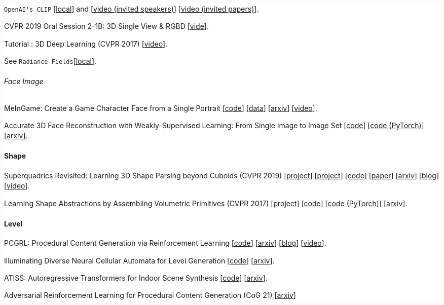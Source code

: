 ```OpenAI's CLIP``` [[local](#clip)] and 
[[video (invited speakers)](https://www.youtube.com/playlist?list=PL6QXpwvKhQIoYOLLv_zSbl9pJOlIM4RIp)]
[[video (invited papers)](https://www.youtube.com/playlist?list=PL6QXpwvKhQIp6i8wsmrTL8tSl1QcvQIeT)].

CVPR 2019 Oral Session 2-1B: 3D Single View & RGBD
[[vide](https://www.youtube.com/watch?v=ko6kNZ9DuAk)].

Tutorial : 3D Deep Learning (CVPR 2017)
[[video](https://www.youtube.com/watch?v=8CenT_4HWyY)].

See ```Radiance Fields```[[local](#radiance-fields)].

###### Face Image

MeInGame: Create a Game Character Face from a Single Portrait
[[code](https://github.com/FuxiCV/MeInGame)]
[[data](https://drive.google.com/file/d/1tSBHEQ06XjY1yFMe9EIkFz-euU1EurXv/view)]
[[arxiv](https://arxiv.org/abs/2102.02371)]
[[video](https://www.youtube.com/watch?v=597cvKOegfE)].

Accurate 3D Face Reconstruction with Weakly-Supervised Learning: From Single Image to Image Set
[[code](https://github.com/microsoft/Deep3DFaceReconstruction)]
[[code (PyTorch)](https://github.com/sicxu/Deep3DFaceRecon_pytorch)]
[[arxiv](https://arxiv.org/abs/1903.08527)].

#### Shape

Superquadrics Revisited: Learning 3D Shape Parsing beyond Cuboids (CVPR 2019)
[[project](https://superquadrics.com)]
[[project](https://avg.is.mpg.de/publications/liao2018cvpr)]
[[code](https://github.com/paschalidoud/superquadric_parsing)]
[[paper](https://openaccess.thecvf.com/content_CVPR_2019/papers/Paschalidou_Superquadrics_Revisited_Learning_3D_Shape_Parsing_Beyond_Cuboids_CVPR_2019_paper.pdf)]
[[arxiv](https://arxiv.org/abs/1904.09970)]
[[blog](https://autonomousvision.github.io/superquadrics-revisited)]
[[video](https://www.youtube.com/watch?v=eaZHYOsv9Lw)].

Learning Shape Abstractions by Assembling Volumetric Primitives (CVPR 2017)
[[project](https://shubhtuls.github.io/volumetricPrimitives)]
[[code](https://github.com/shubhtuls/volumetricPrimitives)]
[[code (PyTorch)](https://github.com/nileshkulkarni/volumetricPrimitivesPytorch)]
[[arxiv](https://arxiv.org/abs/1612.00404)].

#### Level

PCGRL: Procedural Content Generation via Reinforcement Learning
[[code](https://github.com/amidos2006/gym-pcgrl)]
[[arxiv](https://arxiv.org/abs/2001.09212)]
[[blog](https://medium.com/deepgamingai/game-level-design-with-reinforcement-learning-52b02bb94954)]
[[video](https://www.youtube.com/watch?v=ml3Y1ljVSQ8)].

Illuminating Diverse Neural Cellular Automata for Level Generation
[[code](https://github.com/smearle/control-pcgrl)]
[[arxiv](https://arxiv.org/abs/2109.05489)].

ATISS: Autoregressive Transformers for Indoor Scene Synthesis
[[code](https://github.com/nv-tlabs/ATISS)]
[[arxiv](https://arxiv.org/abs/2110.03675)].

Adversarial Reinforcement Learning for Procedural Content Generation (CoG 21)
[[arxiv](https://arxiv.org/abs/2103.04847)]
```